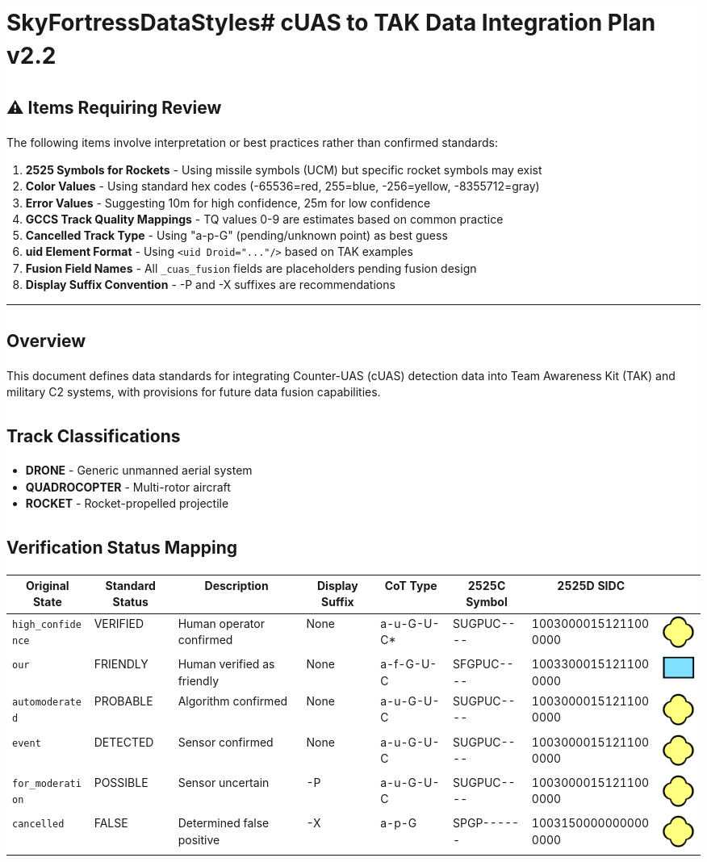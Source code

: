 # SkyFortressDataStyles# cUAS to TAK Data Integration Plan v2.2

## ⚠️ Items Requiring Review
The following items involve interpretation or best practices rather than confirmed standards:

1. **2525 Symbols for Rockets** - Using missile symbols (UCM) but specific rocket symbols may exist
2. **Color Values** - Using standard hex codes (-65536=red, 255=blue, -256=yellow, -8355712=gray)
3. **Error Values** - Suggesting 10m for high confidence, 25m for low confidence
4. **GCCS Track Quality Mappings** - TQ values 0-9 are estimates based on common practice
5. **Cancelled Track Type** - Using "a-p-G" (pending/unknown point) as best guess
6. **uid Element Format** - Using `<uid Droid="..."/>` based on TAK examples
7. **Fusion Field Names** - All `_cuas_fusion` fields are placeholders pending fusion design
8. **Display Suffix Convention** - -P and -X suffixes are recommendations

---

## Overview
This document defines data standards for integrating Counter-UAS (cUAS) detection data into Team Awareness Kit (TAK) and military C2 systems, with provisions for future data fusion capabilities.

## Track Classifications
- **DRONE** - Generic unmanned aerial system
- **QUADROCOPTER** - Multi-rotor aircraft  
- **ROCKET** - Rocket-propelled projectile

## Verification Status Mapping

| Original State | Standard Status | Description | Display Suffix | CoT Type | 2525C Symbol | 2525D SIDC ||
|----------------|-----------------|-------------|----------------|----------|--------------|------------|------------|
| `high_confidence` | VERIFIED | Human operator confirmed | None | a-u-G-U-C* | SUGPUC---- | 10030000151211000000 |![SUGPUC----](./SUGPUC----.png)|
| `our` | FRIENDLY | Human verified as friendly | None | a-f-G-U-C | SFGPUC---- | 10033000151211000000 |![SUGPUC----](./SFGPUC----.png)|
| `automoderated` | PROBABLE | Algorithm confirmed | None | a-u-G-U-C | SUGPUC---- | 10030000151211000000 |![SUGPUC----](./SUGPUC----.png)|
| `event` | DETECTED | Sensor confirmed | None | a-u-G-U-C | SUGPUC---- | 10030000151211000000 |![SUGPUC----](./SUGPUC----.png)|
| `for_moderation` | POSSIBLE | Sensor uncertain | -P | a-u-G-U-C | SUGPUC---- | 10030000151211000000 |![SUGPUC----](./SUGPUC----.png)|
| `cancelled` | FALSE | Determined false positive | -X | a-p-G | SPGP------ | 10031500000000000000 |![SUGPUC----](./SPGP------.png)|
